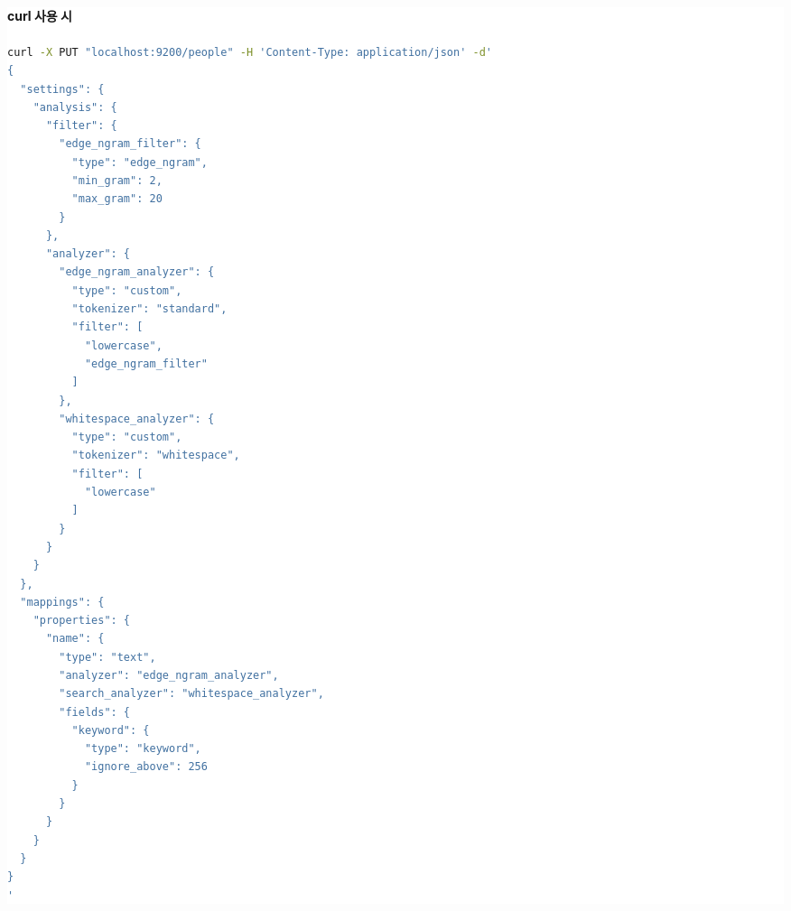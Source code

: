 #### curl 사용 시

```bash
curl -X PUT "localhost:9200/people" -H 'Content-Type: application/json' -d'
{
  "settings": {
    "analysis": {
      "filter": {
        "edge_ngram_filter": {
          "type": "edge_ngram",
          "min_gram": 2,
          "max_gram": 20
        }
      },
      "analyzer": {
        "edge_ngram_analyzer": {
          "type": "custom",
          "tokenizer": "standard",
          "filter": [
            "lowercase",
            "edge_ngram_filter"
          ]
        },
        "whitespace_analyzer": {
          "type": "custom",
          "tokenizer": "whitespace",
          "filter": [
            "lowercase"
          ]
        }
      }
    }
  },
  "mappings": {
    "properties": {
      "name": {
        "type": "text",
        "analyzer": "edge_ngram_analyzer",
        "search_analyzer": "whitespace_analyzer",
        "fields": {
          "keyword": {
            "type": "keyword",
            "ignore_above": 256
          }
        }
      }
    }
  }
}
'
```

